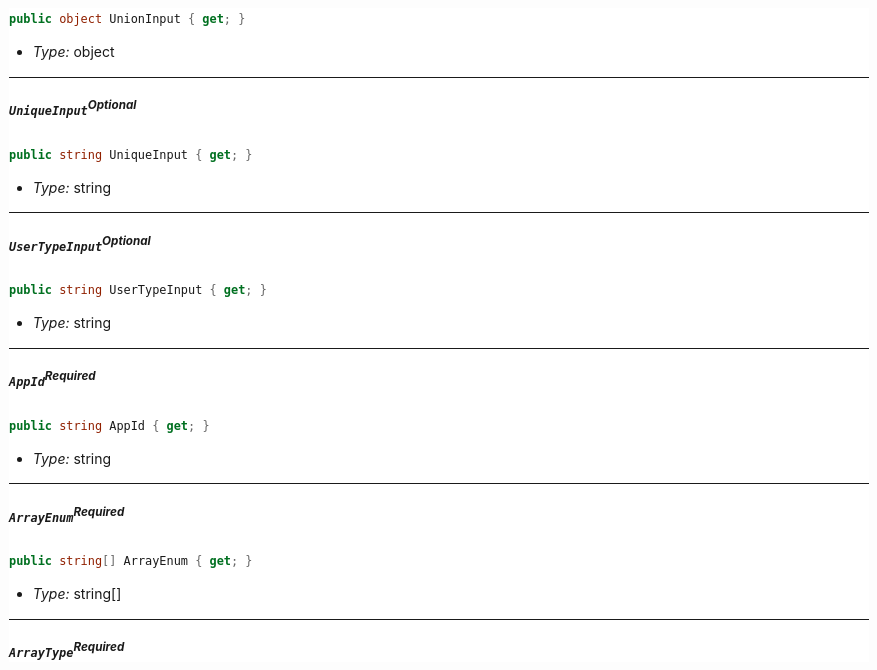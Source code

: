 ```csharp
public object UnionInput { get; }
```

- *Type:* object

---

##### `UniqueInput`<sup>Optional</sup> <a name="UniqueInput" id="@cdktf/provider-okta.appUserSchemaProperty.AppUserSchemaProperty.property.uniqueInput"></a>

```csharp
public string UniqueInput { get; }
```

- *Type:* string

---

##### `UserTypeInput`<sup>Optional</sup> <a name="UserTypeInput" id="@cdktf/provider-okta.appUserSchemaProperty.AppUserSchemaProperty.property.userTypeInput"></a>

```csharp
public string UserTypeInput { get; }
```

- *Type:* string

---

##### `AppId`<sup>Required</sup> <a name="AppId" id="@cdktf/provider-okta.appUserSchemaProperty.AppUserSchemaProperty.property.appId"></a>

```csharp
public string AppId { get; }
```

- *Type:* string

---

##### `ArrayEnum`<sup>Required</sup> <a name="ArrayEnum" id="@cdktf/provider-okta.appUserSchemaProperty.AppUserSchemaProperty.property.arrayEnum"></a>

```csharp
public string[] ArrayEnum { get; }
```

- *Type:* string[]

---

##### `ArrayType`<sup>Required</sup> <a name="ArrayType" id="@cdktf/provider-okta.appUserSchemaProperty.AppUserSchemaProperty.property.arrayType"></a>
